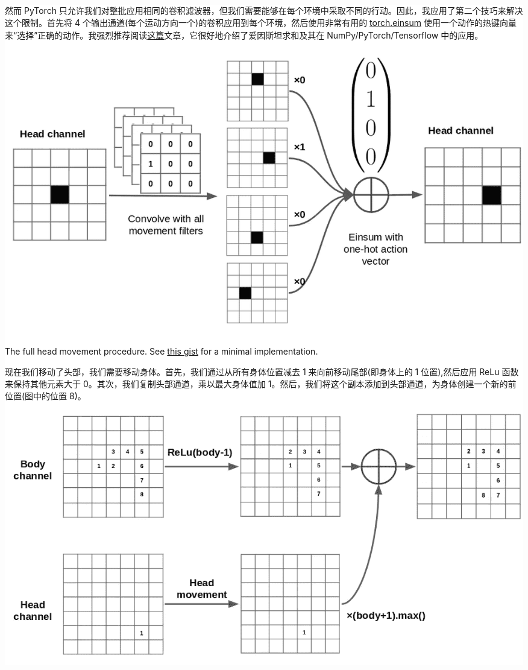 然而 PyTorch 只允许我们对整批应用相同的卷积滤波器，但我们需要能够在每个环境中采取不同的行动。因此，我应用了第二个技巧来解决这个限制。首先将 4 个输出通道(每个运动方向一个)的卷积应用到每个环境，然后使用非常有用的 [torch.einsum](https://pytorch.org/docs/stable/torch.html?highlight=einsum#torch.einsum) 使用一个动作的热键向量来“选择”正确的动作。我强烈推荐阅读[这篇](https://rockt.github.io/2018/04/30/einsum)文章，它很好地介绍了爱因斯坦求和及其在 NumPy/PyTorch/Tensorflow 中的应用。

![](img/f25410e1996636d7f62ad53767f47a62.png)

The full head movement procedure. See [this gist](https://gist.github.com/oscarknagg/863602483afc83d698ce399a67eb21d4) for a minimal implementation.

现在我们移动了头部，我们需要移动身体。首先，我们通过从所有身体位置减去 1 来向前移动尾部(即身体上的 1 位置),然后应用 ReLu 函数来保持其他元素大于 0。其次，我们复制头部通道，乘以最大身体值加 1。然后，我们将这个副本添加到头部通道，为身体创建一个新的前位置(图中的位置 8)。

![](img/9dc0f50965a0f491491e729d0f522e6a.png)
